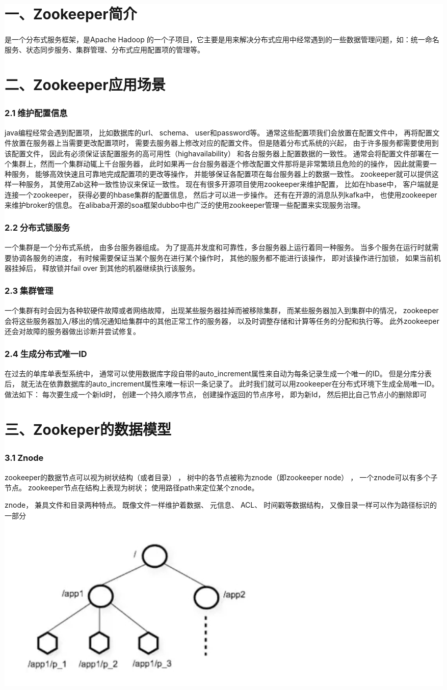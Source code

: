 # 一、Zookeeper简介

是一个分布式服务框架，是Apache Hadoop 的一个子项目，它主要是用来解决分布式应用中经常遇到的一些数据管理问题，如：统一命名服务、状态同步服务、集群管理、分布式应用配置项的管理等。



# 二、Zookeeper应用场景

### 2.1 维护配置信息  

java编程经常会遇到配置项， 比如数据库的url、 schema、 user和password等。 通常这些配置项我们会放置在配置文件中， 再将配置文件放置在服务器上当需要更改配置项时， 需要去服务器上修改对应的配置文件。 但是随着分布式系统的兴起， 由于许多服务都需要使用到该配置文件， 因此有必须保证该配置服务的高可用性（highavailability） 和各台服务器上配置数据的一致性。 通常会将配置文件部署在一个集群上，然而一个集群动辄上千台服务器， 此时如果再一台台服务器逐个修改配置文件那将是非常繁琐且危险的的操作， 因此就需要一种服务， 能够高效快速且可靠地完成配置项的更改等操作， 并能够保证各配置项在每台服务器上的数据一致性。
 zookeeper就可以提供这样一种服务， 其使用Zab这种一致性协议来保证一致性。 现在有很多开源项目使用zookeeper来维护配置， 比如在hbase中， 客户端就是连接一个zookeeper， 获得必要的hbase集群的配置信息， 然后才可以进一步操作。 还有在开源的消息队列kafka中， 也使用zookeeper来维护broker的信息。 在alibaba开源的soa框架dubbo中也广泛的使用zookeeper管理一些配置来实现服务治理。  

### 2.2 分布式锁服务  

一个集群是一个分布式系统， 由多台服务器组成。 为了提高并发度和可靠性，多台服务器上运行着同一种服务。 当多个服务在运行时就需要协调各服务的进度， 有时候需要保证当某个服务在进行某个操作时， 其他的服务都不能进行该操作， 即对该操作进行加锁， 如果当前机器挂掉后， 释放锁并fail over 到其他的机器继续执行该服务。  

### 2.3 集群管理  

一个集群有时会因为各种软硬件故障或者网络故障， 出现某些服务器挂掉而被移除集群， 而某些服务器加入到集群中的情况， zookeeper会将这些服务器加入/移出的情况通知给集群中的其他正常工作的服务器， 以及时调整存储和计算等任务的分配和执行等。 此外zookeeper还会对故障的服务器做出诊断并尝试修复。  

### 2.4 生成分布式唯一ID  

在过去的单库单表型系统中， 通常可以使用数据库字段自带的auto_increment属性来自动为每条记录生成一个唯一的ID。 但是分库分表后， 就无法在依靠数据库的auto_increment属性来唯一标识一条记录了。 此时我们就可以用zookeeper在分布式环境下生成全局唯一ID。 做法如下： 每次要生成一个新Id时， 创建一个持久顺序节点， 创建操作返回的节点序号， 即为新Id， 然后把比自己节点小的删除即可  

# 三、Zookeper的数据模型

### 3.1 Znode

zookeeper的数据节点可以视为树状结构（或者目录） ， 树中的各节点被称为znode（即zookeeper node） ， 一个znode可以有多个子节点。 zookeeper节点在结构上表现为树状； 使用路径path来定位某个znode。

 znode， 兼具文件和目录两种特点。 既像文件一样维护着数据、 元信息、 ACL、 时间戳等数据结构， 又像目录一样可以作为路径标识的一部分  

![image-20201216192138964](Zookeeper(1).assets/image-20201216192138964.png)
